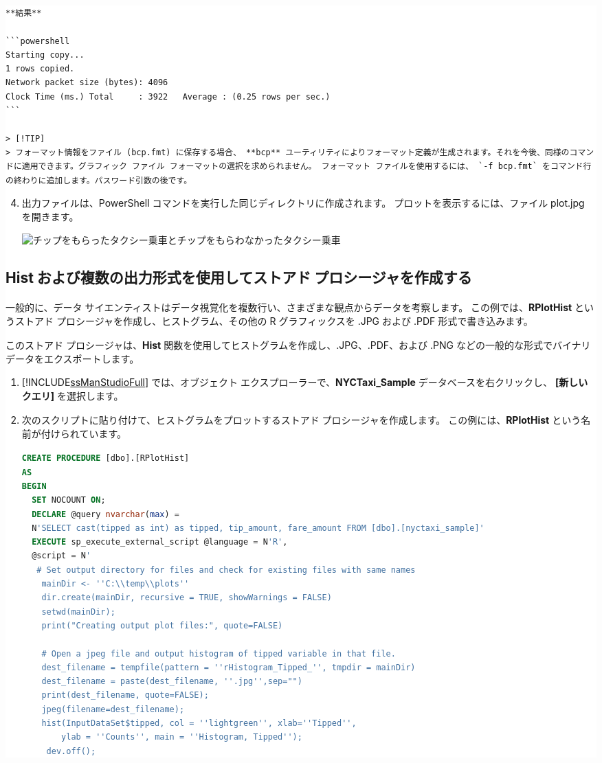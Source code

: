     **結果**
    
    ```powershell
    Starting copy...
    1 rows copied.
    Network packet size (bytes): 4096
    Clock Time (ms.) Total     : 3922   Average : (0.25 rows per sec.)
    ```

    > [!TIP]
    > フォーマット情報をファイル (bcp.fmt) に保存する場合、 **bcp** ユーティリティによりフォーマット定義が生成されます。それを今後、同様のコマンドに適用できます。グラフィック ファイル フォーマットの選択を求められません。 フォーマット ファイルを使用するには、 `-f bcp.fmt` をコマンド行の終わりに追加します。パスワード引数の後です。
  
4.  出力ファイルは、PowerShell コマンドを実行した同じディレクトリに作成されます。 プロットを表示するには、ファイル plot.jpg を開きます。
  
    ![チップをもらったタクシー乗車とチップをもらわなかったタクシー乗車](media/rsql-devtut-tippedornot.jpg "チップをもらったタクシー乗車とチップをもらわなかったタクシー乗車")  
  
## <a name="create-a-stored-procedure-using-hist-and-multiple-output-formats"></a>Hist および複数の出力形式を使用してストアド プロシージャを作成する

一般的に、データ サイエンティストはデータ視覚化を複数行い、さまざまな観点からデータを考察します。 この例では、**RPlotHist** というストアド プロシージャを作成し、ヒストグラム、その他の R グラフィックスを .JPG および .PDF 形式で書き込みます。

このストアド プロシージャは、**Hist** 関数を使用してヒストグラムを作成し、.JPG、.PDF、および .PNG などの一般的な形式でバイナリ データをエクスポートします。 

1. [!INCLUDE[ssManStudioFull](../../includes/ssmanstudiofull-md.md)] では、オブジェクト エクスプローラーで、**NYCTaxi_Sample** データベースを右クリックし、 **[新しいクエリ]** を選択します。

2. 次のスクリプトに貼り付けて、ヒストグラムをプロットするストアド プロシージャを作成します。 この例には、**RPlotHist** という名前が付けられています。
  
    ```sql
    CREATE PROCEDURE [dbo].[RPlotHist]  
    AS  
    BEGIN  
      SET NOCOUNT ON;  
      DECLARE @query nvarchar(max) =  
      N'SELECT cast(tipped as int) as tipped, tip_amount, fare_amount FROM [dbo].[nyctaxi_sample]'  
      EXECUTE sp_execute_external_script @language = N'R',  
      @script = N'  
       # Set output directory for files and check for existing files with same names   
        mainDir <- ''C:\\temp\\plots''  
        dir.create(mainDir, recursive = TRUE, showWarnings = FALSE)  
        setwd(mainDir);  
        print("Creating output plot files:", quote=FALSE)
        
        # Open a jpeg file and output histogram of tipped variable in that file.  
        dest_filename = tempfile(pattern = ''rHistogram_Tipped_'', tmpdir = mainDir)  
        dest_filename = paste(dest_filename, ''.jpg'',sep="")  
        print(dest_filename, quote=FALSE);  
        jpeg(filename=dest_filename);  
        hist(InputDataSet$tipped, col = ''lightgreen'', xlab=''Tipped'',   
            ylab = ''Counts'', main = ''Histogram, Tipped'');  
         dev.off();  
